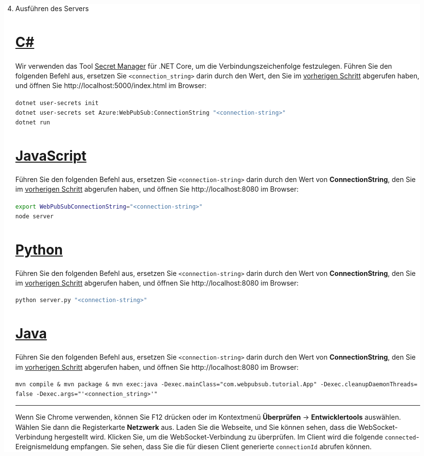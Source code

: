 4. Ausführen des Servers
    # <a name="c"></a>[C#](#tab/csharp)
    Wir verwenden das Tool [Secret Manager](/aspnet/core/security/app-secrets#secret-manager) für .NET Core, um die Verbindungszeichenfolge festzulegen. Führen Sie den folgenden Befehl aus, ersetzen Sie `<connection_string>` darin durch den Wert, den Sie im [vorherigen Schritt](#get-the-connectionstring-for-future-use) abgerufen haben, und öffnen Sie http://localhost:5000/index.html im Browser:

    ```bash
    dotnet user-secrets init
    dotnet user-secrets set Azure:WebPubSub:ConnectionString "<connection-string>"
    dotnet run
    ```
    
    # <a name="javascript"></a>[JavaScript](#tab/javascript)
    
    Führen Sie den folgenden Befehl aus, ersetzen Sie `<connection-string>` darin durch den Wert von **ConnectionString**, den Sie im [vorherigen Schritt](#get-the-connectionstring-for-future-use) abgerufen haben, und öffnen Sie http://localhost:8080 im Browser:

    ```bash
    export WebPubSubConnectionString="<connection-string>"
    node server
    ```
    
    # <a name="python"></a>[Python](#tab/python)

    Führen Sie den folgenden Befehl aus, ersetzen Sie `<connection-string>` darin durch den Wert von **ConnectionString**, den Sie im [vorherigen Schritt](#get-the-connectionstring-for-future-use) abgerufen haben, und öffnen Sie http://localhost:8080 im Browser:

    ```bash
    python server.py "<connection-string>"
    ```

    # <a name="java"></a>[Java](#tab/java)

    Führen Sie den folgenden Befehl aus, ersetzen Sie `<connection-string>` darin durch den Wert von **ConnectionString**, den Sie im [vorherigen Schritt](#get-the-connectionstring-for-future-use) abgerufen haben, und öffnen Sie http://localhost:8080 im Browser:

    ```console
    mvn compile & mvn package & mvn exec:java -Dexec.mainClass="com.webpubsub.tutorial.App" -Dexec.cleanupDaemonThreads=false -Dexec.args="'<connection_string>'"
    ```
    ---

    Wenn Sie Chrome verwenden, können Sie F12 drücken oder im Kontextmenü **Überprüfen** -> **Entwicklertools** auswählen. Wählen Sie dann die Registerkarte **Netzwerk** aus. Laden Sie die Webseite, und Sie können sehen, dass die WebSocket-Verbindung hergestellt wird. Klicken Sie, um die WebSocket-Verbindung zu überprüfen. Im Client wird die folgende `connected`-Ereignismeldung empfangen. Sie sehen, dass Sie die für diesen Client generierte `connectionId` abrufen können.
    